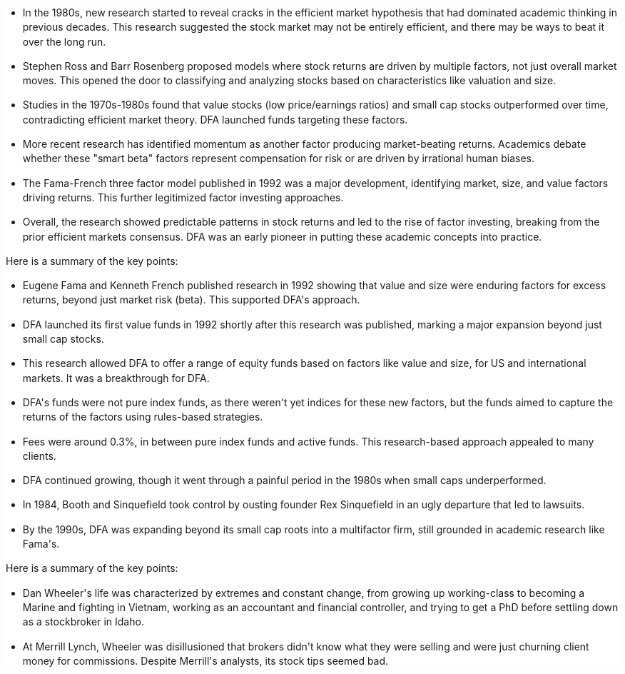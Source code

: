 - In the 1980s, new research started to reveal cracks in the efficient market hypothesis that had dominated academic thinking in previous decades. This research suggested the stock market may not be entirely efficient, and there may be ways to beat it over the long run. 

- Stephen Ross and Barr Rosenberg proposed models where stock returns are driven by multiple factors, not just overall market moves. This opened the door to classifying and analyzing stocks based on characteristics like valuation and size.

- Studies in the 1970s-1980s found that value stocks (low price/earnings ratios) and small cap stocks outperformed over time, contradicting efficient market theory. DFA launched funds targeting these factors. 

- More recent research has identified momentum as another factor producing market-beating returns. Academics debate whether these "smart beta" factors represent compensation for risk or are driven by irrational human biases. 

- The Fama-French three factor model published in 1992 was a major development, identifying market, size, and value factors driving returns. This further legitimized factor investing approaches.

- Overall, the research showed predictable patterns in stock returns and led to the rise of factor investing, breaking from the prior efficient markets consensus. DFA was an early pioneer in putting these academic concepts into practice.

 Here is a summary of the key points:

- Eugene Fama and Kenneth French published research in 1992 showing that value and size were enduring factors for excess returns, beyond just market risk (beta). This supported DFA's approach.

- DFA launched its first value funds in 1992 shortly after this research was published, marking a major expansion beyond just small cap stocks. 

- This research allowed DFA to offer a range of equity funds based on factors like value and size, for US and international markets. It was a breakthrough for DFA.

- DFA's funds were not pure index funds, as there weren't yet indices for these new factors, but the funds aimed to capture the returns of the factors using rules-based strategies. 

- Fees were around 0.3%, in between pure index funds and active funds. This research-based approach appealed to many clients.

- DFA continued growing, though it went through a painful period in the 1980s when small caps underperformed. 

- In 1984, Booth and Sinquefield took control by ousting founder Rex Sinquefield in an ugly departure that led to lawsuits. 

- By the 1990s, DFA was expanding beyond its small cap roots into a multifactor firm, still grounded in academic research like Fama's.

 Here is a summary of the key points:

- Dan Wheeler's life was characterized by extremes and constant change, from growing up working-class to becoming a Marine and fighting in Vietnam, working as an accountant and financial controller, and trying to get a PhD before settling down as a stockbroker in Idaho. 

- At Merrill Lynch, Wheeler was disillusioned that brokers didn't know what they were selling and were just churning client money for commissions. Despite Merrill's analysts, its stock tips seemed bad. 
